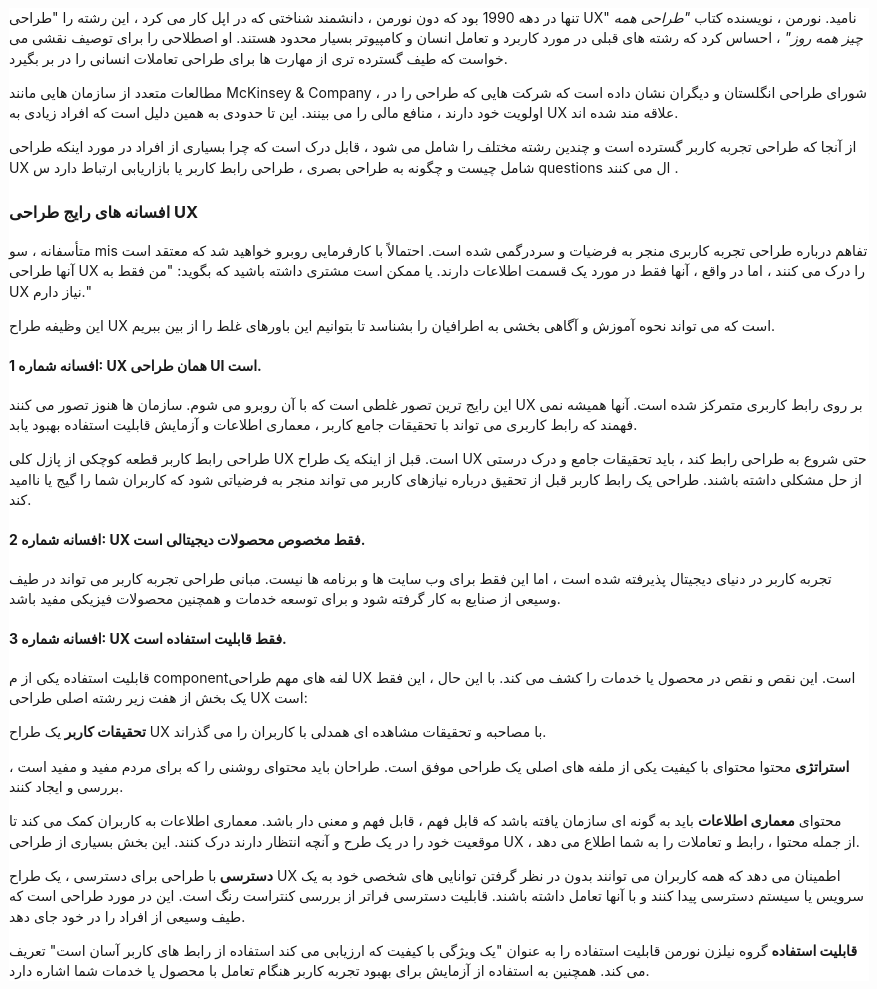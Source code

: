 تنها در دهه 1990 بود که دون نورمن ، دانشمند شناختی که در اپل کار می کرد ، این رشته را "طراحی UX" نامید. نورمن ، نویسنده کتاب <em>"طراحی همه چیز همه روز"</em> ، احساس کرد که رشته های قبلی در مورد کاربرد و تعامل انسان و کامپیوتر بسیار محدود هستند. او اصطلاحی را برای توصیف نقشی می خواست که طیف گسترده تری از مهارت ها برای طراحی تعاملات انسانی را در بر بگیرد.

مطالعات متعدد از سازمان هایی مانند McKinsey &amp; Company ، شورای طراحی انگلستان و دیگران نشان داده است که شرکت هایی که طراحی را در اولویت خود دارند ، منافع مالی را می بینند. این تا حدودی به همین دلیل است که افراد زیادی به UX علاقه مند شده اند.

از آنجا که طراحی تجربه کاربر گسترده است و چندین رشته مختلف را شامل می شود ، قابل درک است که چرا بسیاری از افراد در مورد اینکه طراحی UX شامل چیست و چگونه به طراحی بصری ، طراحی رابط کاربر یا بازاریابی ارتباط دارد س questions ال می کنند .
<h3>افسانه های رایج طراحی UX</h3>
متأسفانه ، سو mis تفاهم درباره طراحی تجربه کاربری منجر به فرضیات و سردرگمی شده است. احتمالاً با کارفرمایی روبرو خواهید شد که معتقد است آنها طراحی UX را درک می کنند ، اما در واقع ، آنها فقط در مورد یک قسمت اطلاعات دارند. یا ممکن است مشتری داشته باشید که بگوید: "من فقط به UX نیاز دارم."

این وظیفه طراح UX است که می تواند نحوه آموزش و آگاهی بخشی به اطرافیان را بشناسد تا بتوانیم این باورهای غلط را از بین ببریم.
<h4>افسانه شماره 1: UX همان طراحی UI است.</h4>
این رایج ترین تصور غلطی است که با آن روبرو می شوم. سازمان ها هنوز تصور می کنند UX بر روی رابط کاربری متمرکز شده است. آنها همیشه نمی فهمند که رابط کاربری می تواند با تحقیقات جامع کاربر ، معماری اطلاعات و آزمایش قابلیت استفاده بهبود یابد.

طراحی رابط کاربر قطعه کوچکی از پازل کلی UX است. قبل از اینکه یک طراح UX حتی شروع به طراحی رابط کند ، باید تحقیقات جامع و درک درستی از حل مشکلی داشته باشند. طراحی یک رابط کاربر قبل از تحقیق درباره نیازهای کاربر می تواند منجر به فرضیاتی شود که کاربران شما را گیج یا ناامید کند.
<h4>افسانه شماره 2: UX فقط مخصوص محصولات دیجیتالی است.</h4>
تجربه کاربر در دنیای دیجیتال پذیرفته شده است ، اما این فقط برای وب سایت ها و برنامه ها نیست. مبانی طراحی تجربه کاربر می تواند در طیف وسیعی از صنایع به کار گرفته شود و برای توسعه خدمات و همچنین محصولات فیزیکی مفید باشد.
<h4>افسانه شماره 3: UX فقط قابلیت استفاده است.</h4>
قابلیت استفاده یکی از م componentلفه های مهم طراحی UX است. این نقص و نقص در محصول یا خدمات را کشف می کند. با این حال ، این فقط یک بخش از هفت زیر رشته اصلی طراحی UX است:

<strong>تحقیقات کاربر</strong><strong>
</strong>یک طراح UX با مصاحبه و تحقیقات مشاهده ای همدلی با کاربران را می گذراند.

<strong>استراتژی</strong>
محتوا محتوای با کیفیت یکی از ملفه های اصلی یک طراحی موفق است. طراحان باید محتوای روشنی را که برای مردم مفید و مفید است ، بررسی و ایجاد کنند.

محتوای <strong>معماری اطلاعات</strong> باید به گونه ای سازمان یافته باشد که قابل فهم ، قابل فهم و معنی دار باشد. معماری اطلاعات به کاربران کمک می کند تا موقعیت خود را در یک طرح و آنچه انتظار دارند درک کنند. این بخش بسیاری از طراحی UX ، از جمله محتوا ، رابط و تعاملات را به شما اطلاع می دهد.

<strong>دسترسی</strong><strong>
</strong>با طراحی برای دسترسی ، یک طراح UX اطمینان می دهد که همه کاربران می توانند بدون در نظر گرفتن توانایی های شخصی خود به یک سرویس یا سیستم دسترسی پیدا کنند و با آنها تعامل داشته باشند. قابلیت دسترسی فراتر از بررسی کنتراست رنگ است. این در مورد طراحی است که طیف وسیعی از افراد را در خود جای دهد.

<strong>قابلیت استفاده</strong>
گروه نیلزن نورمن قابلیت استفاده را به عنوان "یک ویژگی با کیفیت که ارزیابی می کند استفاده از رابط های کاربر آسان است" تعریف می کند. همچنین به استفاده از آزمایش برای بهبود تجربه کاربر هنگام تعامل با محصول یا خدمات شما اشاره دارد.
